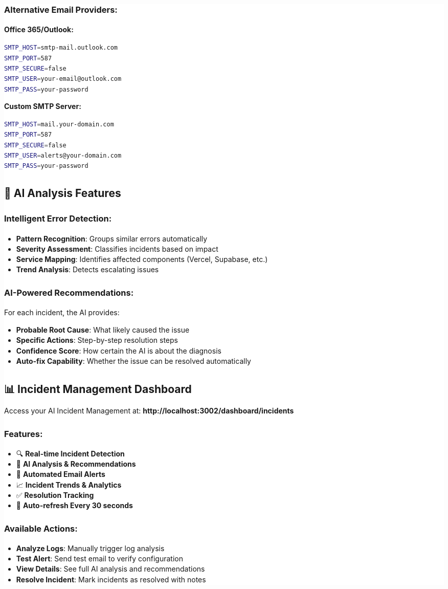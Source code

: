 ### **Alternative Email Providers:**

**Office 365/Outlook:**
```bash
SMTP_HOST=smtp-mail.outlook.com
SMTP_PORT=587
SMTP_SECURE=false
SMTP_USER=your-email@outlook.com
SMTP_PASS=your-password
```

**Custom SMTP Server:**
```bash
SMTP_HOST=mail.your-domain.com
SMTP_PORT=587
SMTP_SECURE=false
SMTP_USER=alerts@your-domain.com
SMTP_PASS=your-password
```

## 🧠 AI Analysis Features

### **Intelligent Error Detection:**
- **Pattern Recognition**: Groups similar errors automatically
- **Severity Assessment**: Classifies incidents based on impact
- **Service Mapping**: Identifies affected components (Vercel, Supabase, etc.)
- **Trend Analysis**: Detects escalating issues

### **AI-Powered Recommendations:**
For each incident, the AI provides:
- **Probable Root Cause**: What likely caused the issue
- **Specific Actions**: Step-by-step resolution steps
- **Confidence Score**: How certain the AI is about the diagnosis
- **Auto-fix Capability**: Whether the issue can be resolved automatically

## 📊 Incident Management Dashboard

Access your AI Incident Management at: **http://localhost:3002/dashboard/incidents**

### **Features:**
- 🔍 **Real-time Incident Detection**
- 🧠 **AI Analysis & Recommendations** 
- 📧 **Automated Email Alerts**
- 📈 **Incident Trends & Analytics**
- ✅ **Resolution Tracking**
- 🔄 **Auto-refresh Every 30 seconds**

### **Available Actions:**
- **Analyze Logs**: Manually trigger log analysis
- **Test Alert**: Send test email to verify configuration
- **View Details**: See full AI analysis and recommendations
- **Resolve Incident**: Mark incidents as resolved with notes

